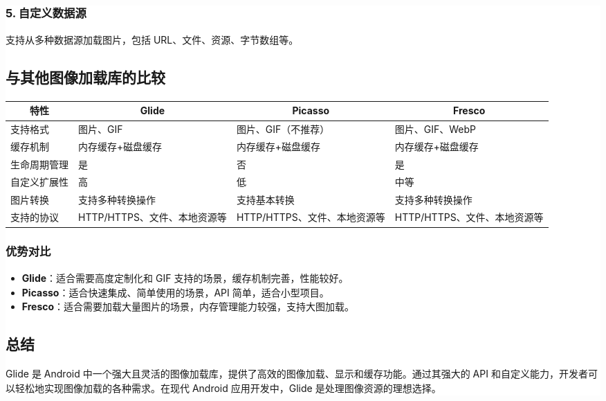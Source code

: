 ### 5. 自定义数据源

支持从多种数据源加载图片，包括 URL、文件、资源、字节数组等。

## 与其他图像加载库的比较

| 特性           | Glide                           | Picasso                       | Fresco                          |
| -------------- | ------------------------------- | ----------------------------- | --------------------------------|
| 支持格式       | 图片、GIF                        | 图片、GIF（不推荐）           | 图片、GIF、WebP                |
| 缓存机制       | 内存缓存+磁盘缓存                | 内存缓存+磁盘缓存            | 内存缓存+磁盘缓存             |
| 生命周期管理   | 是                               | 否                            | 是                             |
| 自定义扩展性   | 高                               | 低                            | 中等                           |
| 图片转换       | 支持多种转换操作                 | 支持基本转换                  | 支持多种转换操作               |
| 支持的协议     | HTTP/HTTPS、文件、本地资源等     | HTTP/HTTPS、文件、本地资源等  | HTTP/HTTPS、文件、本地资源等   |

### 优势对比

- **Glide**：适合需要高度定制化和 GIF 支持的场景，缓存机制完善，性能较好。
- **Picasso**：适合快速集成、简单使用的场景，API 简单，适合小型项目。
- **Fresco**：适合需要加载大量图片的场景，内存管理能力较强，支持大图加载。

## 总结

Glide 是 Android 中一个强大且灵活的图像加载库，提供了高效的图像加载、显示和缓存功能。通过其强大的 API 和自定义能力，开发者可以轻松地实现图像加载的各种需求。在现代 Android 应用开发中，Glide 是处理图像资源的理想选择。

